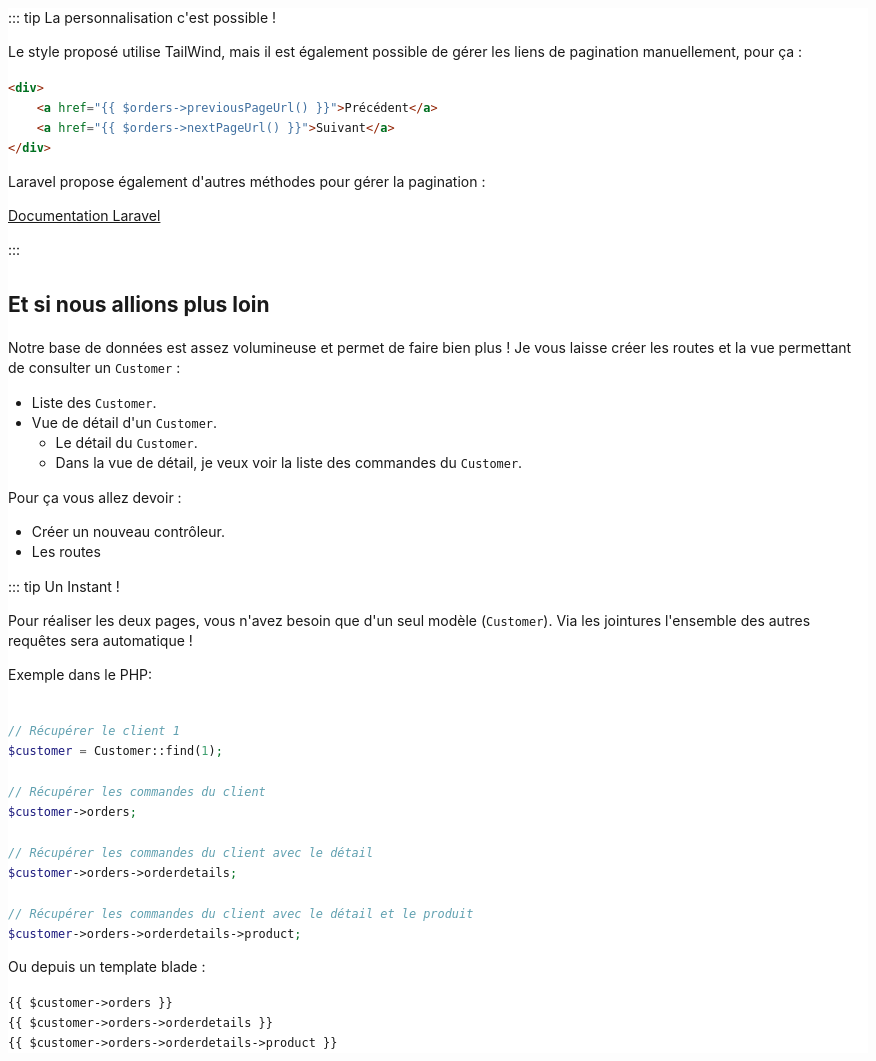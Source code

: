 ::: tip La personnalisation c'est possible !

Le style proposé utilise TailWind, mais il est également possible de gérer les liens de pagination manuellement, pour ça :

```html
<div>
    <a href="{{ $orders->previousPageUrl() }}">Précédent</a>
    <a href="{{ $orders->nextPageUrl() }}">Suivant</a>
</div>
```

Laravel propose également d'autres méthodes pour gérer la pagination :

[Documentation Laravel](https://laravel.com/docs/10.x/pagination#paginator-instance-methods)

:::

## Et si nous allions plus loin

Notre base de données est assez volumineuse et permet de faire bien plus ! Je vous laisse créer les routes et la vue permettant de consulter un `Customer` :

- Liste des `Customer`.
- Vue de détail d'un `Customer`.
  - Le détail du `Customer`.
  - Dans la vue de détail, je veux voir la liste des commandes du `Customer`.

Pour ça vous allez devoir :

- Créer un nouveau contrôleur.
- Les routes

::: tip Un Instant !

Pour réaliser les deux pages, vous n'avez besoin que d'un seul modèle (`Customer`). Via les jointures l'ensemble des autres requêtes sera automatique !

Exemple dans le PHP:

```php

// Récupérer le client 1
$customer = Customer::find(1);

// Récupérer les commandes du client
$customer->orders;

// Récupérer les commandes du client avec le détail
$customer->orders->orderdetails;

// Récupérer les commandes du client avec le détail et le produit
$customer->orders->orderdetails->product;
```

Ou depuis un template blade :

```html
{{ $customer->orders }}
{{ $customer->orders->orderdetails }}
{{ $customer->orders->orderdetails->product }}
```
